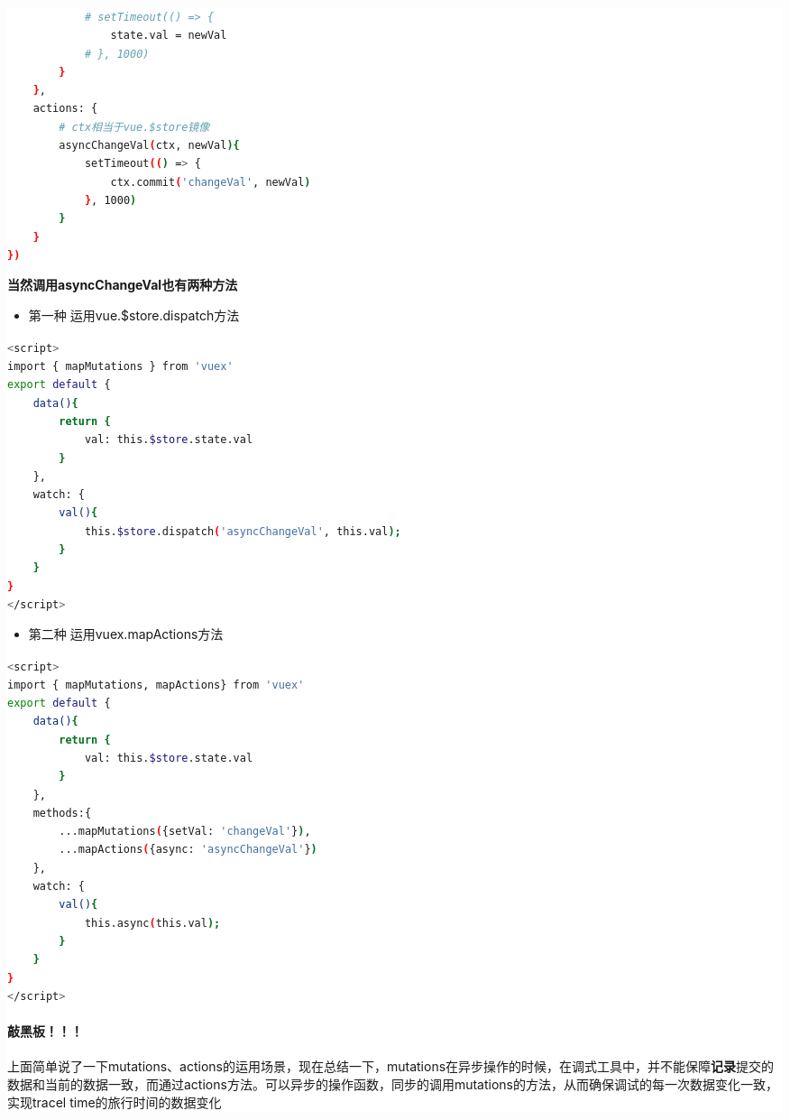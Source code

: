 ```bash
            # setTimeout(() => {
                state.val = newVal
            # }, 1000)            
        }
    },
    actions: {
        # ctx相当于vue.$store镜像
        asyncChangeVal(ctx, newVal){
            setTimeout(() => {
                ctx.commit('changeVal', newVal)
            }, 1000)
        }
    }
})
```
**当然调用asyncChangeVal也有两种方法**
* 第一种 运用vue.$store.dispatch方法

```bash
<script>
import { mapMutations } from 'vuex'
export default {
    data(){
        return {
            val: this.$store.state.val
        }
    },
    watch: {
        val(){
            this.$store.dispatch('asyncChangeVal', this.val);
        }
    }
}
</script>
```
* 第二种 运用vuex.mapActions方法

```bash
<script>
import { mapMutations, mapActions} from 'vuex'
export default {
    data(){
        return {
            val: this.$store.state.val
        }
    },
    methods:{
        ...mapMutations({setVal: 'changeVal'}),
        ...mapActions({async: 'asyncChangeVal'})
    },
    watch: {
        val(){
            this.async(this.val);
        }
    }
}
</script>
```
#### 敲黑板！！！
上面简单说了一下mutations、actions的运用场景，现在总结一下，mutations在异步操作的时候，在调式工具中，并不能保障**记录**提交的数据和当前的数据一致，而通过actions方法。可以异步的操作函数，同步的调用mutations的方法，从而确保调试的每一次数据变化一致，实现tracel time的旅行时间的数据变化
